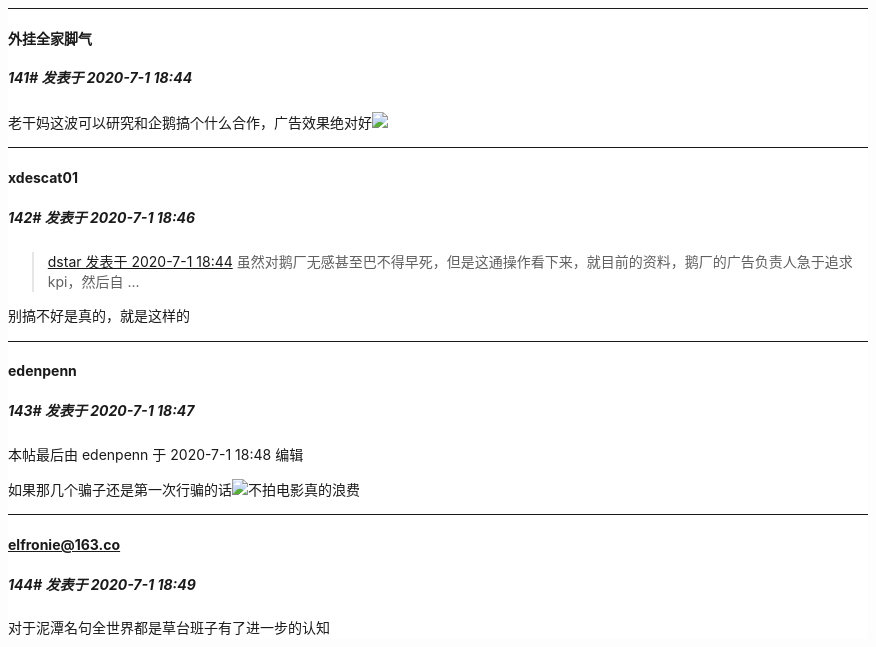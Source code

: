 





-----

####  外挂全家脚气  
##### 141#       发表于 2020-7-1 18:44




老干妈这波可以研究和企鹅搞个什么合作，广告效果绝对好<img src="https://static.saraba1st.com/image/smiley/face2017/067.png" referrerpolicy="no-referrer">







-----

####  xdescat01  
##### 142#       发表于 2020-7-1 18:46



<blockquote><a href="httphttps://bbs.saraba1st.com/2b/forum.php?mod=redirect&amp;goto=findpost&amp;pid=48026408&amp;ptid=1945158" target="_blank">dstar 发表于 2020-7-1 18:44</a>
虽然对鹅厂无感甚至巴不得早死，但是这通操作看下来，就目前的资料，鹅厂的广告负责人急于追求kpi，然后自 ...</blockquote>
别搞不好是真的，就是这样的








-----

####  edenpenn  
##### 143#       发表于 2020-7-1 18:47



 本帖最后由 edenpenn 于 2020-7-1 18:48 编辑 

如果那几个骗子还是第一次行骗的话<img src="https://static.saraba1st.com/image/smiley/face2017/245.png" referrerpolicy="no-referrer">不拍电影真的浪费







-----

####  elfronie@163.co  
##### 144#       发表于 2020-7-1 18:49




对于泥潭名句全世界都是草台班子有了进一步的认知
